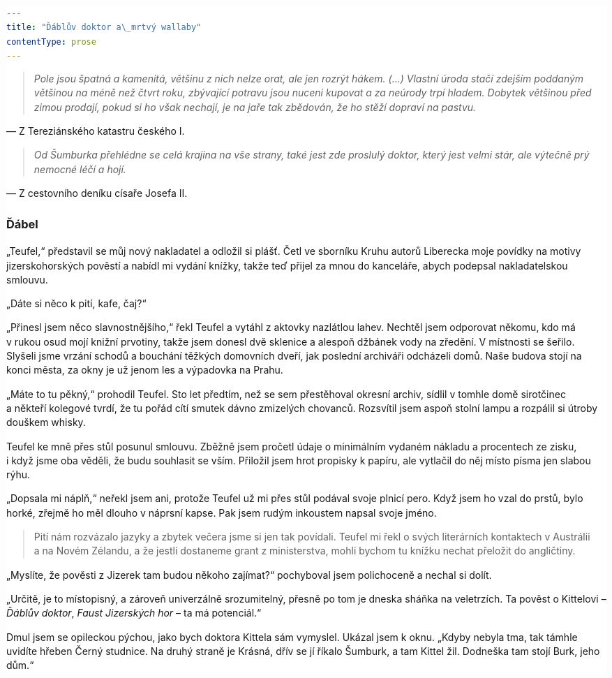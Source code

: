 ```yaml
---
title: "Ďáblův doktor a\_mrtvý wallaby"
contentType: prose
---
```


> _Pole jsou špatná a kamenitá, většinu z nich nelze orat, ale jen rozrýt hákem. (…) Vlastní úroda stačí zdejším poddaným většinou na méně než čtvrt roku, zbývající potravu jsou nuceni kupovat a za neúrody trpí hladem. Dobytek většinou před zimou prodají, pokud si ho však nechají, je na jaře tak zbědován, že ho stěží dopraví na pastvu._

— Z Tereziánského katastru českého I.

> _Od Šumburka přehlédne se celá krajina na vše strany, také jest zde proslulý doktor, který jest velmi stár, ale výtečně prý nemocné léčí a hojí._

— Z cestovního deníku císaře Josefa II.

### Ďábel

„Teufel,“ představil se můj nový nakladatel a odložil si plášť. Četl ve sborníku Kruhu autorů Liberecka moje povídky na motivy jizersko­horských pověstí a nabídl mi vydání knížky, takže teď přijel za mnou do kanceláře, abych podepsal nakladatelskou smlouvu.

„Dáte si něco k pití, kafe, čaj?“

„Přinesl jsem něco slavnostnějšího,“ řekl Teufel a vytáhl z aktov­ky nazlátlou lahev. Nechtěl jsem odporovat někomu, kdo má v rukou osud mojí knižní prvotiny, takže jsem donesl dvě sklenice a alespoň džbánek vody na zředění. V místnosti se šeřilo. Slyšeli jsme vrzání schodů a bouchání těžkých domovních dveří, jak poslední archiváři odcházeli domů. Naše budova stojí na konci města, za okny je už jenom les a výpadovka na Prahu.

„Máte to tu pěkný,“ prohodil Teufel. Sto let předtím, než se sem přestěhoval okresní archiv, sídlil v tomhle domě sirotčinec a někteří kolegové tvrdí, že tu pořád cítí smutek dávno zmizelých chovanců. Rozsvítil jsem aspoň stolní lampu a rozpálil si útroby douškem whisky.

Teufel ke mně přes stůl posunul smlouvu. Zběžně jsem pročetl údaje o minimálním vydaném nákladu a procentech ze zisku, i když jsme oba věděli, že budu souhlasit se vším. Přiložil jsem hrot propisky k papíru, ale vytlačil do něj místo písma jen slabou rýhu.

„Dopsala mi náplň,“ neřekl jsem ani, protože Teufel už mi přes stůl podával svoje plnicí pero. Když jsem ho vzal do prstů, bylo horké, zřejmě ho měl dlouho v náprsní kapse. Pak jsem rudým inkoustem napsal svoje jméno.

  

> Pití nám rozvázalo jazyky a zbytek večera jsme si jen tak povídali. Teufel mi řekl o svých literárních kontaktech v Austrálii a na Novém Zélandu, a že jestli dostaneme grant z ministerstva, mohli bychom tu knížku nechat přeložit do angličtiny.

„Myslíte, že pověsti z Jizerek tam budou někoho zajímat?“ pochyboval jsem polichoceně a nechal si dolít.

„Určitě, je to místopisný, a zároveň univerzálně srozumitelný, přesně po tom je dneska sháňka na veletrzích. Ta pověst o Kittelovi – _Ďáblův doktor_, _Faust Jizerských hor_ – ta má potenciál.“

Dmul jsem se opileckou pýchou, jako bych doktora Kittela sám vymyslel. Ukázal jsem k oknu. „Kdyby nebyla tma, tak támhle uvidíte hřeben Černý studnice. Na druhý straně je Krásná, dřív se jí říkalo Šumburk, a tam Kittel žil. Dodneška tam stojí Burk, jeho dům.“
